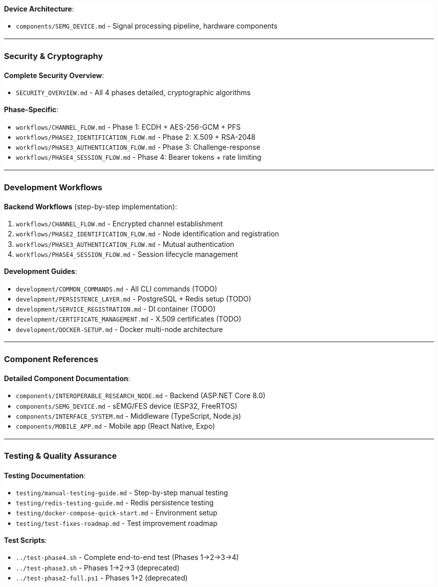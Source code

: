 **Device Architecture**:
- `components/SEMG_DEVICE.md` - Signal processing pipeline, hardware components

---

### Security & Cryptography

**Complete Security Overview**:
- `SECURITY_OVERVIEW.md` - All 4 phases detailed, cryptographic algorithms

**Phase-Specific**:
- `workflows/CHANNEL_FLOW.md` - Phase 1: ECDH + AES-256-GCM + PFS
- `workflows/PHASE2_IDENTIFICATION_FLOW.md` - Phase 2: X.509 + RSA-2048
- `workflows/PHASE3_AUTHENTICATION_FLOW.md` - Phase 3: Challenge-response
- `workflows/PHASE4_SESSION_FLOW.md` - Phase 4: Bearer tokens + rate limiting

---

### Development Workflows

**Backend Workflows** (step-by-step implementation):
1. `workflows/CHANNEL_FLOW.md` - Encrypted channel establishment
2. `workflows/PHASE2_IDENTIFICATION_FLOW.md` - Node identification and registration
3. `workflows/PHASE3_AUTHENTICATION_FLOW.md` - Mutual authentication
4. `workflows/PHASE4_SESSION_FLOW.md` - Session lifecycle management

**Development Guides**:
- `development/COMMON_COMMANDS.md` - All CLI commands (TODO)
- `development/PERSISTENCE_LAYER.md` - PostgreSQL + Redis setup (TODO)
- `development/SERVICE_REGISTRATION.md` - DI container (TODO)
- `development/CERTIFICATE_MANAGEMENT.md` - X.509 certificates (TODO)
- `development/DOCKER-SETUP.md` - Docker multi-node architecture

---

### Component References

**Detailed Component Documentation**:
- `components/INTEROPERABLE_RESEARCH_NODE.md` - Backend (ASP.NET Core 8.0)
- `components/SEMG_DEVICE.md` - sEMG/FES device (ESP32, FreeRTOS)
- `components/INTERFACE_SYSTEM.md` - Middleware (TypeScript, Node.js)
- `components/MOBILE_APP.md` - Mobile app (React Native, Expo)

---

### Testing & Quality Assurance

**Testing Documentation**:
- `testing/manual-testing-guide.md` - Step-by-step manual testing
- `testing/redis-testing-guide.md` - Redis persistence testing
- `testing/docker-compose-quick-start.md` - Environment setup
- `testing/test-fixes-roadmap.md` - Test improvement roadmap

**Test Scripts**:
- `../test-phase4.sh` - Complete end-to-end test (Phases 1→2→3→4)
- `../test-phase3.sh` - Phases 1→2→3 (deprecated)
- `../test-phase2-full.ps1` - Phases 1+2 (deprecated)
